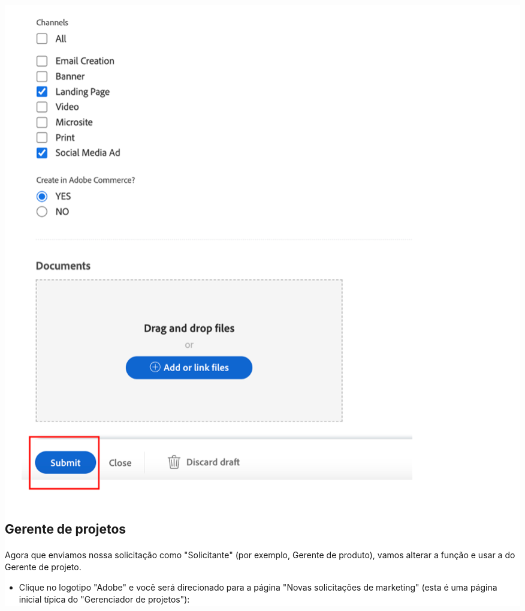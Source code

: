 ![enviar solicitação](./images/wf-submit-request.png)


## Gerente de projetos

Agora que enviamos nossa solicitação como &quot;Solicitante&quot; (por exemplo, Gerente de produto), vamos alterar a função e usar a do Gerente de projeto.

- Clique no logotipo &quot;Adobe&quot; e você será direcionado para a página &quot;Novas solicitações de marketing&quot; (esta é uma página inicial típica do &quot;Gerenciador de projetos&quot;):
